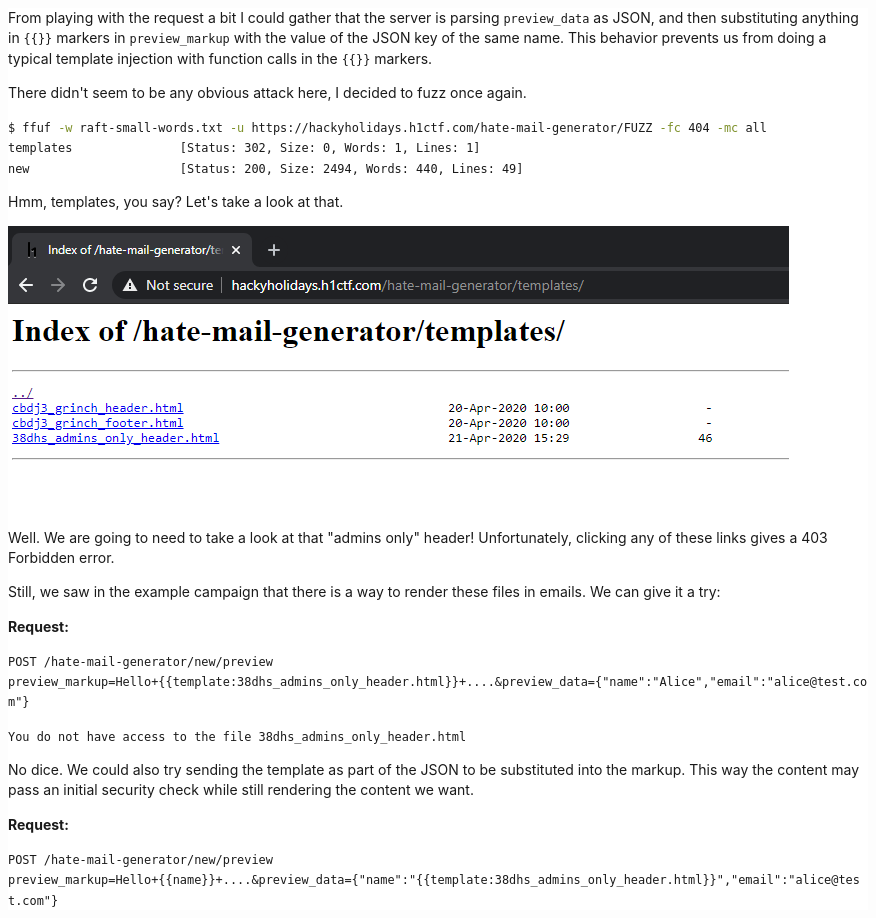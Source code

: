 From playing with the request a bit I could gather that the server is parsing `preview_data` as JSON, and then substituting anything in `{{}}` markers in `preview_markup` with the value of the JSON key of the same name. This behavior prevents us from doing a typical template injection with function calls in the `{{}}` markers.

There didn't seem to be any obvious attack here, I decided to fuzz once again.

```sh
$ ffuf -w raft-small-words.txt -u https://hackyholidays.h1ctf.com/hate-mail-generator/FUZZ -fc 404 -mc all
templates               [Status: 302, Size: 0, Words: 1, Lines: 1]
new                     [Status: 200, Size: 2494, Words: 440, Lines: 49]
```

Hmm, templates, you say? Let's take a look at that.

<img src="images/7-templates.png">

Well. We are going to need to take a look at that "admins only" header! Unfortunately, clicking any of these links gives a 403 Forbidden error.

Still, we saw in the example campaign that there is a way to render these files in emails. We can give it a try:

**Request:**
```
POST /hate-mail-generator/new/preview
preview_markup=Hello+{{template:38dhs_admins_only_header.html}}+....&preview_data={"name":"Alice","email":"alice@test.com"}
```
```
You do not have access to the file 38dhs_admins_only_header.html
```

No dice. We could also try sending the template as part of the JSON to be substituted into the markup. This way the content may pass an initial security check while still rendering the content we want.

**Request:**
```
POST /hate-mail-generator/new/preview
preview_markup=Hello+{{name}}+....&preview_data={"name":"{{template:38dhs_admins_only_header.html}}","email":"alice@test.com"}
```

